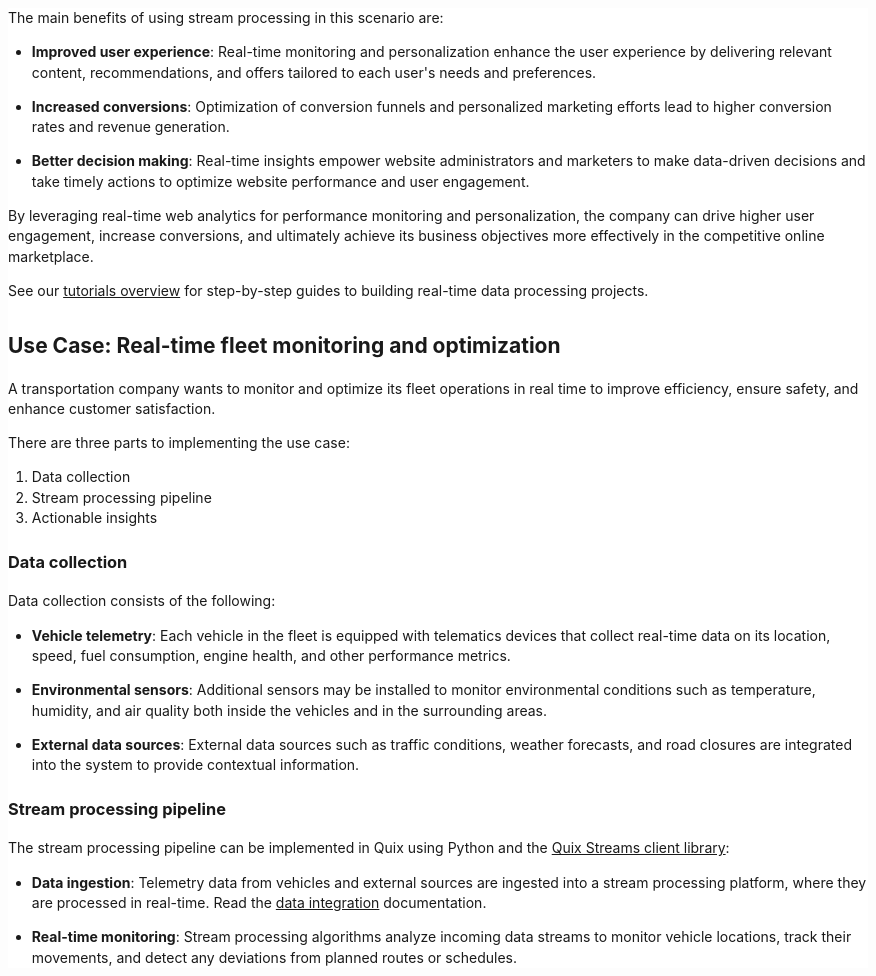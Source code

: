 The main benefits of using stream processing in this scenario are:

* **Improved user experience**: Real-time monitoring and personalization enhance the user experience by delivering relevant content, recommendations, and offers tailored to each user's needs and preferences.

* **Increased conversions**: Optimization of conversion funnels and personalized marketing efforts lead to higher conversion rates and revenue generation.

* **Better decision making**: Real-time insights empower website administrators and marketers to make data-driven decisions and take timely actions to optimize website performance and user engagement.

By leveraging real-time web analytics for performance monitoring and personalization, the company can drive higher user engagement, increase conversions, and ultimately achieve its business objectives more effectively in the competitive online marketplace.

See our [tutorials overview](../tutorials/overview.md) for step-by-step guides to building real-time data processing projects.

## Use Case: Real-time fleet monitoring and optimization

A transportation company wants to monitor and optimize its fleet operations in real time to improve efficiency, ensure safety, and enhance customer satisfaction.

There are three parts to implementing the use case:

1. Data collection
2. Stream processing pipeline
3. Actionable insights

### Data collection

Data collection consists of the following:

* **Vehicle telemetry**: Each vehicle in the fleet is equipped with telematics devices that collect real-time data on its location, speed, fuel consumption, engine health, and other performance metrics.

* **Environmental sensors**: Additional sensors may be installed to monitor environmental conditions such as temperature, humidity, and air quality both inside the vehicles and in the surrounding areas.

* **External data sources**: External data sources such as traffic conditions, weather forecasts, and road closures are integrated into the system to provide contextual information.

### Stream processing pipeline

The stream processing pipeline can be implemented in Quix using Python and the [Quix Streams client library](https://quix.io/docs/quix-streams/introduction.html):

* **Data ingestion**: Telemetry data from vehicles and external sources are ingested into a stream processing platform, where they are processed in real-time. Read the [data integration](../develop/integrate-data/overview.md) documentation.

* **Real-time monitoring**: Stream processing algorithms analyze incoming data streams to monitor vehicle locations, track their movements, and detect any deviations from planned routes or schedules.
